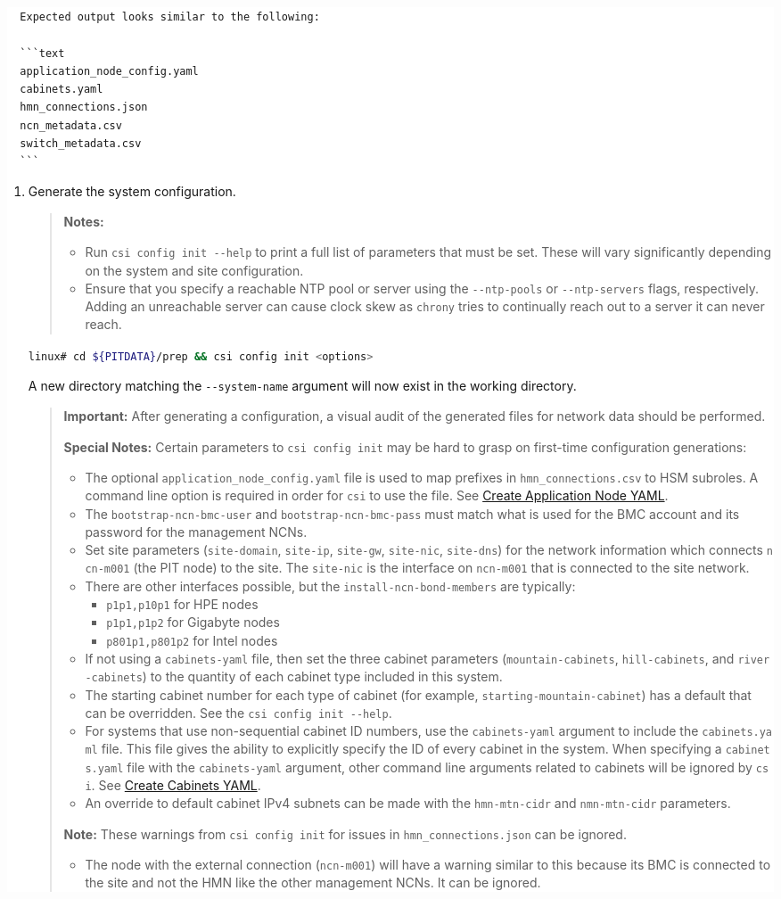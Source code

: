       Expected output looks similar to the following:

      ```text
      application_node_config.yaml
      cabinets.yaml
      hmn_connections.json
      ncn_metadata.csv
      switch_metadata.csv
      ```

   1. Generate the system configuration.

      > **Notes:**
      >
      > * Run `csi config init --help` to print a full list of parameters that must be set. These will vary
      >   significantly depending on the system and site configuration.
      > * Ensure that you specify a reachable NTP pool or server using the `--ntp-pools` or `--ntp-servers` flags, respectively. Adding an unreachable server can
      >   cause clock skew as `chrony` tries to continually reach out to a server it can never reach.

      ```bash
      linux# cd ${PITDATA}/prep && csi config init <options>
      ```

      A new directory matching the `--system-name` argument will now exist in the working directory.

      > **Important:** After generating a configuration, a visual audit of the generated files for network data should be performed.
      >
      > **Special Notes:** Certain parameters to `csi config init` may be hard to grasp on first-time configuration generations:
      >
      > * The optional `application_node_config.yaml` file is used to map prefixes in `hmn_connections.csv` to HSM subroles. A
      >   command line option is required in order for `csi` to use the file. See [Create Application Node YAML](create_application_node_config_yaml.md).
      > * The `bootstrap-ncn-bmc-user` and `bootstrap-ncn-bmc-pass` must match what is used for the BMC account and its password for the management NCNs.
      > * Set site parameters (`site-domain`, `site-ip`, `site-gw`, `site-nic`, `site-dns`) for the network information which connects `ncn-m001` (the PIT node) to the site.
      >   The `site-nic` is the interface on `ncn-m001` that is connected to the site network.
      > * There are other interfaces possible, but the `install-ncn-bond-members` are typically:
      >   * `p1p1,p10p1` for HPE nodes
      >   * `p1p1,p1p2` for Gigabyte nodes
      >   * `p801p1,p801p2` for Intel nodes
      > * If not using a `cabinets-yaml` file, then set the three cabinet parameters (`mountain-cabinets`, `hill-cabinets`, and `river-cabinets`) to the quantity of each cabinet
      >   type included in this system.
      > * The starting cabinet number for each type of cabinet (for example, `starting-mountain-cabinet`) has a default that can be overridden. See the `csi config init --help`.
      > * For systems that use non-sequential cabinet ID numbers, use the `cabinets-yaml` argument to include the `cabinets.yaml` file. This file gives the ability to
      >   explicitly specify the ID of every cabinet in the system. When specifying a `cabinets.yaml` file with the `cabinets-yaml` argument, other command line arguments related to
      >   cabinets will be ignored by `csi`. See [Create Cabinets YAML](create_cabinets_yaml.md).
      > * An override to default cabinet IPv4 subnets can be made with the `hmn-mtn-cidr` and `nmn-mtn-cidr` parameters.
      >
      > **Note:** These warnings from `csi config init` for issues in `hmn_connections.json` can be ignored.
      >
      > * The node with the external connection (`ncn-m001`) will have a warning similar to this because its BMC is connected to the site and not the HMN like the other
      >   management NCNs. It can be ignored.
      >